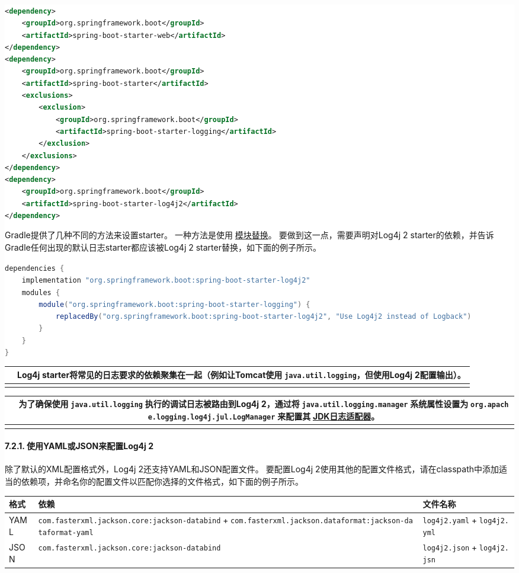 ```xml
<dependency>
    <groupId>org.springframework.boot</groupId>
    <artifactId>spring-boot-starter-web</artifactId>
</dependency>
<dependency>
    <groupId>org.springframework.boot</groupId>
    <artifactId>spring-boot-starter</artifactId>
    <exclusions>
        <exclusion>
            <groupId>org.springframework.boot</groupId>
            <artifactId>spring-boot-starter-logging</artifactId>
        </exclusion>
    </exclusions>
</dependency>
<dependency>
    <groupId>org.springframework.boot</groupId>
    <artifactId>spring-boot-starter-log4j2</artifactId>
</dependency>
```

Gradle提供了几种不同的方法来设置starter。 一种方法是使用 [模块替换](https://docs.gradle.org/current/userguide/resolution_rules.html#sec:module_replacement)。 要做到这一点，需要声明对Log4j 2 starter的依赖，并告诉Gradle任何出现的默认日志starter都应该被Log4j 2 starter替换，如下面的例子所示。

```gradle
dependencies {
    implementation "org.springframework.boot:spring-boot-starter-log4j2"
    modules {
        module("org.springframework.boot:spring-boot-starter-logging") {
            replacedBy("org.springframework.boot:spring-boot-starter-log4j2", "Use Log4j2 instead of Logback")
        }
    }
}
```

|      | Log4j starter将常见的日志要求的依赖聚集在一起（例如让Tomcat使用 `java.util.logging`，但使用Log4j 2配置输出）。 |
| ---- | ------------------------------------------------------------ |
|      |                                                              |

|      | 为了确保使用 `java.util.logging` 执行的调试日志被路由到Log4j 2，通过将 `java.util.logging.manager` 系统属性设置为 `org.apache.logging.log4j.jul.LogManager` 来配置其 [JDK日志适配器](https://logging.apache.org/log4j/2.x/log4j-jul/index.html)。 |
| ---- | ------------------------------------------------------------ |
|      |                                                              |

#### 7.2.1. 使用YAML或JSON来配置Log4j 2

除了默认的XML配置格式外，Log4j 2还支持YAML和JSON配置文件。 要配置Log4j 2使用其他的配置文件格式，请在classpath中添加适当的依赖项，并命名你的配置文件以匹配你选择的文件格式，如下面的例子所示。

| 格式 | 依赖                                                         | 文件名称                     |
| :--- | :----------------------------------------------------------- | :--------------------------- |
| YAML | `com.fasterxml.jackson.core:jackson-databind` + `com.fasterxml.jackson.dataformat:jackson-dataformat-yaml` | `log4j2.yaml` + `log4j2.yml` |
| JSON | `com.fasterxml.jackson.core:jackson-databind`                | `log4j2.json` + `log4j2.jsn` |
